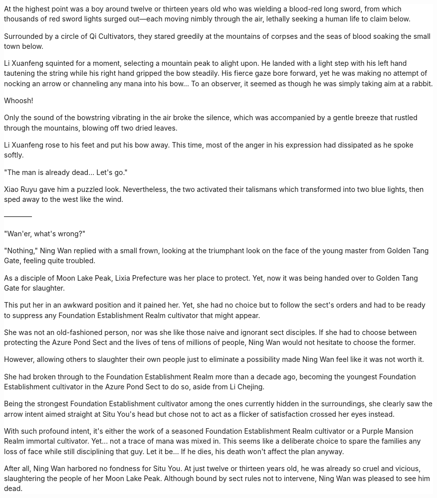 At the highest point was a boy around twelve or thirteen years old who was wielding a blood-red long sword, from which thousands of red sword lights surged out—each moving nimbly through the air, lethally seeking a human life to claim below.

Surrounded by a circle of Qi Cultivators, they stared greedily at the mountains of corpses and the seas of blood soaking the small town below.

Li Xuanfeng squinted for a moment, selecting a mountain peak to alight upon. He landed with a light step with his left hand tautening the string while his right hand gripped the bow steadily. His fierce gaze bore forward, yet he was making no attempt of nocking an arrow or channeling any mana into his bow... To an observer, it seemed as though he was simply taking aim at a rabbit.

Whoosh!

Only the sound of the bowstring vibrating in the air broke the silence, which was accompanied by a gentle breeze that rustled through the mountains, blowing off two dried leaves.

Li Xuanfeng rose to his feet and put his bow away. This time, most of the anger in his expression had dissipated as he spoke softly.

"The man is already dead... Let's go."

Xiao Ruyu gave him a puzzled look. Nevertheless, the two activated their talismans which transformed into two blue lights, then sped away to the west like the wind.

————

"Wan'er, what's wrong?"

"Nothing," Ning Wan replied with a small frown, looking at the triumphant look on the face of the young master from Golden Tang Gate, feeling quite troubled.

As a disciple of Moon Lake Peak, Lixia Prefecture was her place to protect. Yet, now it was being handed over to Golden Tang Gate for slaughter.

This put her in an awkward position and it pained her. Yet, she had no choice but to follow the sect's orders and had to be ready to suppress any Foundation Establishment Realm cultivator that might appear.

She was not an old-fashioned person, nor was she like those naive and ignorant sect disciples. If she had to choose between protecting the Azure Pond Sect and the lives of tens of millions of people, Ning Wan would not hesitate to choose the former.

However, allowing others to slaughter their own people just to eliminate a possibility made Ning Wan feel like it was not worth it.

She had broken through to the Foundation Establishment Realm more than a decade ago, becoming the youngest Foundation Establishment cultivator in the Azure Pond Sect to do so, aside from Li Chejing.

Being the strongest Foundation Establishment cultivator among the ones currently hidden in the surroundings, she clearly saw the arrow intent aimed straight at Situ You's head but chose not to act as a flicker of satisfaction crossed her eyes instead.

With such profound intent, it's either the work of a seasoned Foundation Establishment Realm cultivator or a Purple Mansion Realm immortal cultivator. Yet... not a trace of mana was mixed in. This seems like a deliberate choice to spare the families any loss of face while still disciplining that guy. Let it be... If he dies, his death won't affect the plan anyway.

After all, Ning Wan harbored no fondness for Situ You. At just twelve or thirteen years old, he was already so cruel and vicious, slaughtering the people of her Moon Lake Peak. Although bound by sect rules not to intervene, Ning Wan was pleased to see him dead.
